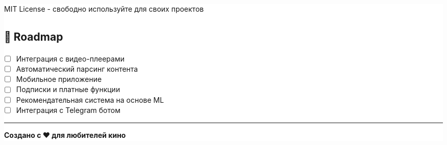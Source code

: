 MIT License - свободно используйте для своих проектов

## 🎯 Roadmap

- [ ] Интеграция с видео-плеерами
- [ ] Автоматический парсинг контента
- [ ] Мобильное приложение
- [ ] Подписки и платные функции
- [ ] Рекомендательная система на основе ML
- [ ] Интеграция с Telegram ботом

---

**Создано с ❤️ для любителей кино**

